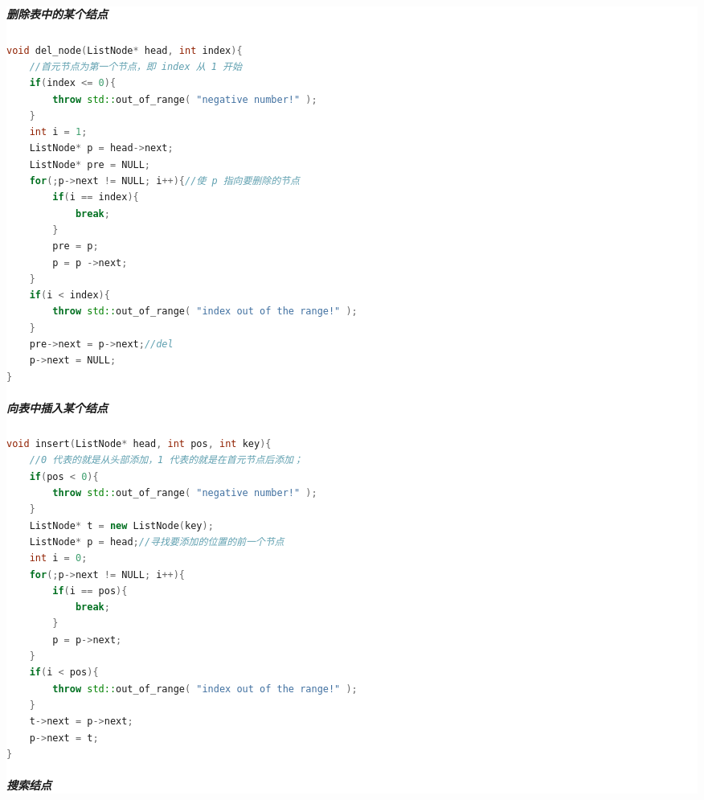 ##### 删除表中的某个结点

```cpp
void del_node(ListNode* head, int index){
    //首元节点为第一个节点，即 index 从 1 开始
    if(index <= 0){
        throw std::out_of_range( "negative number!" );
    }
    int i = 1;
    ListNode* p = head->next;
    ListNode* pre = NULL;
    for(;p->next != NULL; i++){//使 p 指向要删除的节点
        if(i == index){
            break;
        }
        pre = p;
        p = p ->next;
    }
    if(i < index){
        throw std::out_of_range( "index out of the range!" );
    }
    pre->next = p->next;//del
    p->next = NULL;
}
```

##### 向表中插入某个结点

```cpp
void insert(ListNode* head, int pos, int key){
    //0 代表的就是从头部添加，1 代表的就是在首元节点后添加；
    if(pos < 0){
        throw std::out_of_range( "negative number!" );
    }
    ListNode* t = new ListNode(key);
    ListNode* p = head;//寻找要添加的位置的前一个节点
    int i = 0;
    for(;p->next != NULL; i++){
        if(i == pos){
            break;
        }
        p = p->next;
    }
    if(i < pos){
        throw std::out_of_range( "index out of the range!" );
    }
    t->next = p->next;
    p->next = t;
}
```

##### 搜索结点
